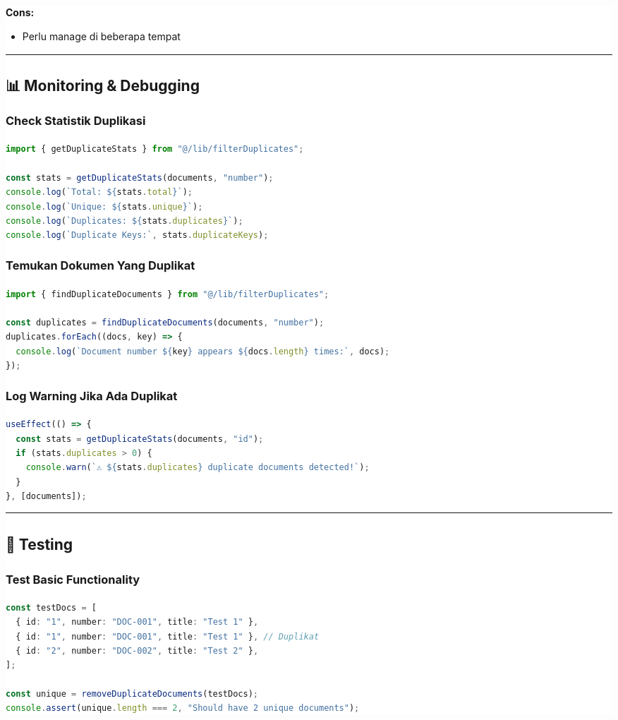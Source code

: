 **Cons:**

- Perlu manage di beberapa tempat

---

## 📊 Monitoring & Debugging

### **Check Statistik Duplikasi**

```typescript
import { getDuplicateStats } from "@/lib/filterDuplicates";

const stats = getDuplicateStats(documents, "number");
console.log(`Total: ${stats.total}`);
console.log(`Unique: ${stats.unique}`);
console.log(`Duplicates: ${stats.duplicates}`);
console.log(`Duplicate Keys:`, stats.duplicateKeys);
```

### **Temukan Dokumen Yang Duplikat**

```typescript
import { findDuplicateDocuments } from "@/lib/filterDuplicates";

const duplicates = findDuplicateDocuments(documents, "number");
duplicates.forEach((docs, key) => {
  console.log(`Document number ${key} appears ${docs.length} times:`, docs);
});
```

### **Log Warning Jika Ada Duplikat**

```typescript
useEffect(() => {
  const stats = getDuplicateStats(documents, "id");
  if (stats.duplicates > 0) {
    console.warn(`⚠️ ${stats.duplicates} duplicate documents detected!`);
  }
}, [documents]);
```

---

## 🧪 Testing

### **Test Basic Functionality**

```typescript
const testDocs = [
  { id: "1", number: "DOC-001", title: "Test 1" },
  { id: "1", number: "DOC-001", title: "Test 1" }, // Duplikat
  { id: "2", number: "DOC-002", title: "Test 2" },
];

const unique = removeDuplicateDocuments(testDocs);
console.assert(unique.length === 2, "Should have 2 unique documents");
```

